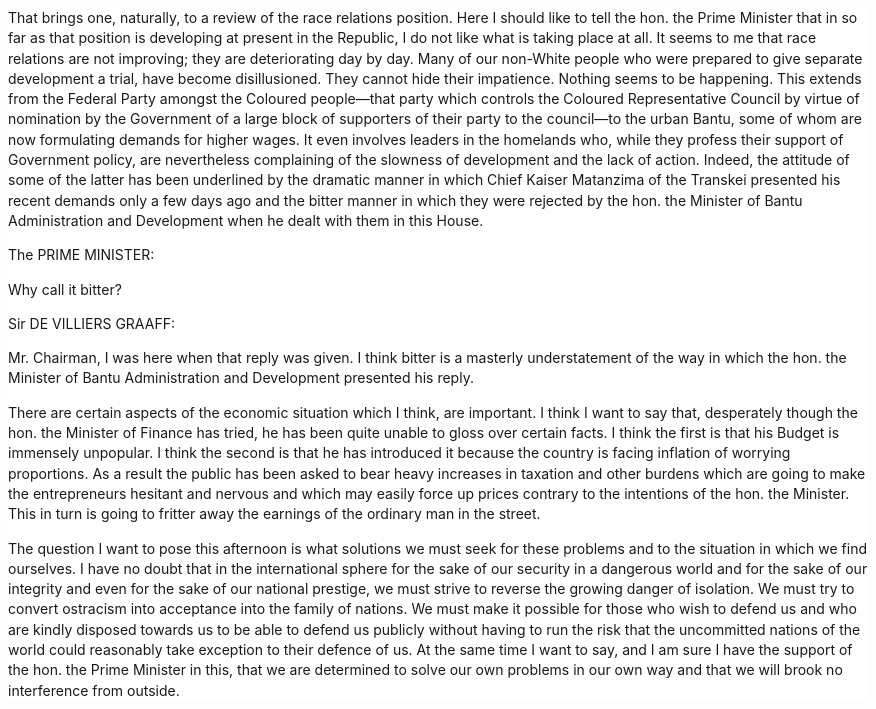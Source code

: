 <p>That brings one, naturally, to a review of the race relations position. Here I should like to tell the hon. the Prime Minister that in so far as that position is developing at present in the Republic, I do not like what is taking place at all. It seems to me that race relations are not improving; they are deteriorating day by day. Many of our non-White people who were prepared to give separate development a trial, have become disillusioned. They cannot hide their impatience. Nothing seems to be happening. This extends from the Federal Party amongst the Coloured people&#x2014;that party which controls the Coloured Representative Council by virtue of nomination by the Government of a large block of supporters of their party to the council&#x2014;to the urban Bantu, some of whom are now formulating demands for higher wages. It even involves leaders in the homelands who, while they profess their support of Government policy, are nevertheless complaining of the slowness of development and the lack of action. Indeed, the attitude of some of the latter has been underlined by the dramatic manner in which Chief Kaiser Matanzima of the Transkei presented his recent demands only a few days ago and the bitter manner in which they were rejected by the hon. the Minister of Bantu Administration and Development when he dealt with them in this House.</p>

</speech>

<speech by="#prime_minister">

<from>The <person refersTo="hansard_za">PRIME MINISTER</person>:</from>

<p>Why call it bitter?</p>

</speech>

<speech by="#de_villiers_graaff">

<from>Sir <person refersTo="hansard_za">DE VILLIERS GRAAFF</person>:</from>

<p>Mr. Chairman, I was here when that reply was given. I think bitter is a masterly understatement of the way in which the hon. the Minister of Bantu Administration and Development presented his reply.</p>

<p>There are certain aspects of the economic situation which I think, are important. I think I want to say that, desperately though the hon. the Minister of Finance has tried, he has been quite unable to gloss over certain facts. I think the first is that his Budget is immensely unpopular. I think the second is that he has introduced it because the country is facing inflation of worrying proportions. As a result the public has been asked to bear heavy increases in taxation and other burdens which are going to make the entrepreneurs hesitant and nervous and which may easily force up prices contrary to the intentions of the hon. the Minister. This in turn is going to fritter away the earnings of the ordinary man in the street.</p>

<p>The question I want to pose this afternoon is what solutions we must seek for these problems and to the situation in which we find ourselves. I have no doubt that in the international sphere for the sake of our security in a dangerous world and for the sake of our integrity and even for the sake of our national prestige, we must strive to reverse the growing danger of isolation. We must try to convert ostracism into acceptance into the family of nations. We must make it possible for those who wish to defend us and who are kindly disposed towards us to be able to defend us publicly without having to run the risk that the uncommitted nations of the world could reasonably take exception to their defence of us. At the same time I want to say, and I am sure I have the support of the hon. the Prime Minister in this, that we are determined to solve our own problems in our own way and that we will brook no interference from outside.</p>

</speech>

<speech by="#prime_minister">
